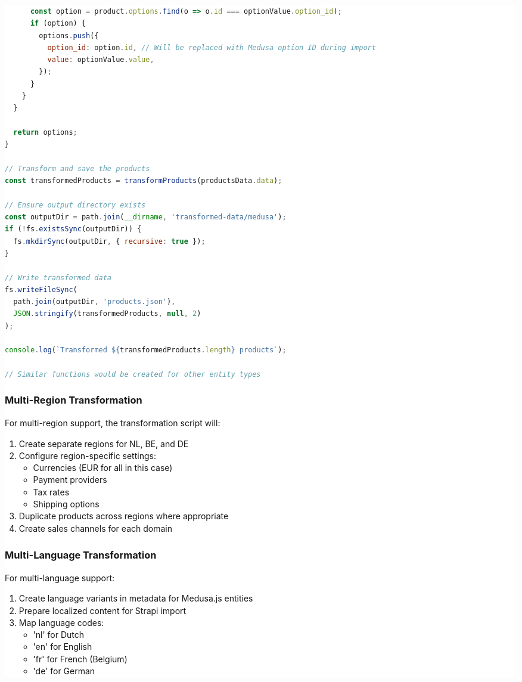 ```javascript
      const option = product.options.find(o => o.id === optionValue.option_id);
      if (option) {
        options.push({
          option_id: option.id, // Will be replaced with Medusa option ID during import
          value: optionValue.value,
        });
      }
    }
  }
  
  return options;
}

// Transform and save the products
const transformedProducts = transformProducts(productsData.data);

// Ensure output directory exists
const outputDir = path.join(__dirname, 'transformed-data/medusa');
if (!fs.existsSync(outputDir)) {
  fs.mkdirSync(outputDir, { recursive: true });
}

// Write transformed data
fs.writeFileSync(
  path.join(outputDir, 'products.json'),
  JSON.stringify(transformedProducts, null, 2)
);

console.log(`Transformed ${transformedProducts.length} products`);

// Similar functions would be created for other entity types
```

### Multi-Region Transformation

For multi-region support, the transformation script will:

1. Create separate regions for NL, BE, and DE
2. Configure region-specific settings:
   - Currencies (EUR for all in this case)
   - Payment providers
   - Tax rates
   - Shipping options
3. Duplicate products across regions where appropriate
4. Create sales channels for each domain

### Multi-Language Transformation

For multi-language support:

1. Create language variants in metadata for Medusa.js entities
2. Prepare localized content for Strapi import
3. Map language codes: 
   - 'nl' for Dutch
   - 'en' for English
   - 'fr' for French (Belgium)
   - 'de' for German
